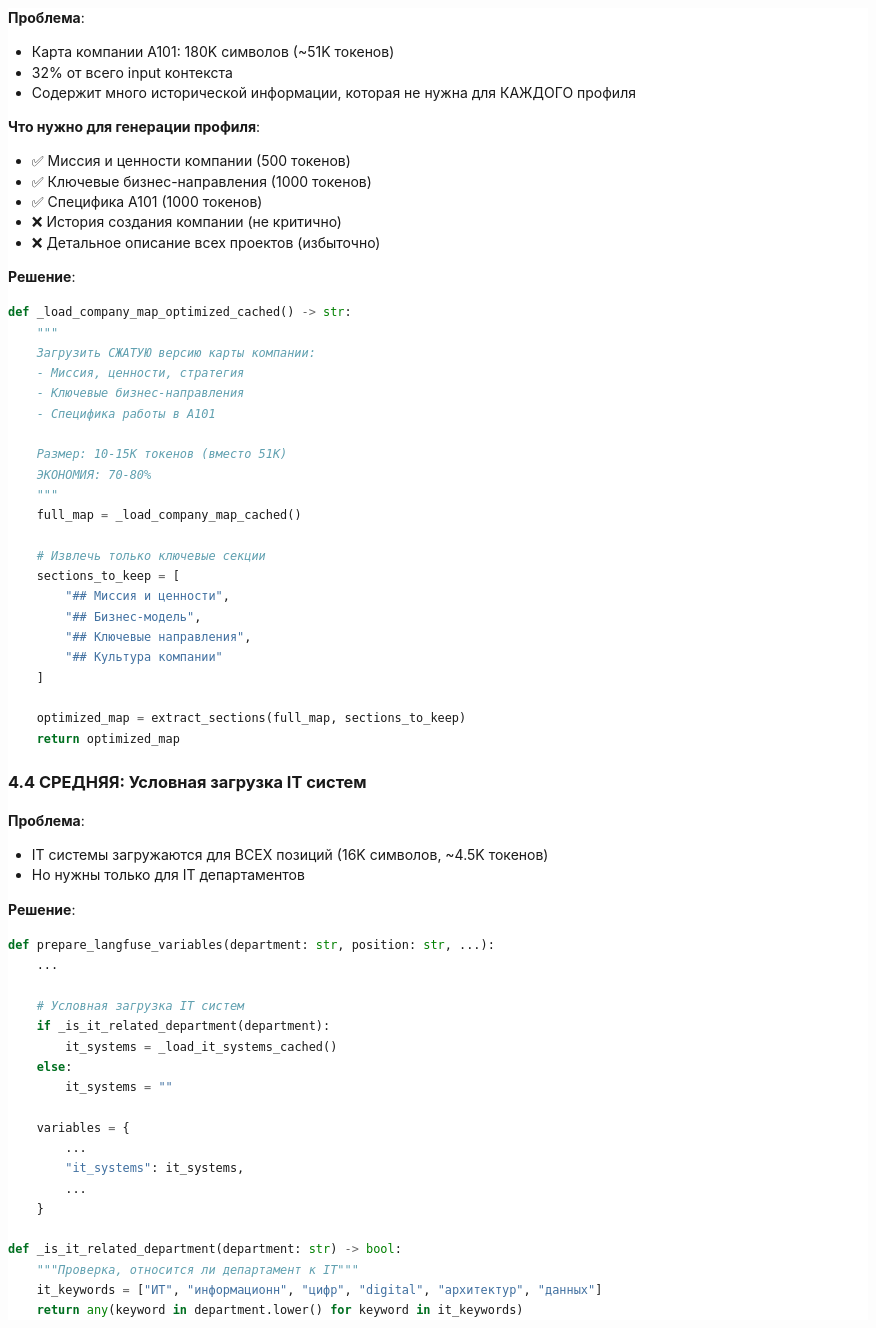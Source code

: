 **Проблема**:
- Карта компании А101: 180K символов (~51K токенов)
- 32% от всего input контекста
- Содержит много исторической информации, которая не нужна для КАЖДОГО профиля

**Что нужно для генерации профиля**:
- ✅ Миссия и ценности компании (500 токенов)
- ✅ Ключевые бизнес-направления (1000 токенов)
- ✅ Специфика А101 (1000 токенов)
- ❌ История создания компании (не критично)
- ❌ Детальное описание всех проектов (избыточно)

**Решение**:
```python
def _load_company_map_optimized_cached() -> str:
    """
    Загрузить СЖАТУЮ версию карты компании:
    - Миссия, ценности, стратегия
    - Ключевые бизнес-направления
    - Специфика работы в А101

    Размер: 10-15K токенов (вместо 51K)
    ЭКОНОМИЯ: 70-80%
    """
    full_map = _load_company_map_cached()

    # Извлечь только ключевые секции
    sections_to_keep = [
        "## Миссия и ценности",
        "## Бизнес-модель",
        "## Ключевые направления",
        "## Культура компании"
    ]

    optimized_map = extract_sections(full_map, sections_to_keep)
    return optimized_map
```

### 4.4 СРЕДНЯЯ: Условная загрузка IT систем

**Проблема**:
- IT системы загружаются для ВСЕХ позиций (16K символов, ~4.5K токенов)
- Но нужны только для IT департаментов

**Решение**:
```python
def prepare_langfuse_variables(department: str, position: str, ...):
    ...

    # Условная загрузка IT систем
    if _is_it_related_department(department):
        it_systems = _load_it_systems_cached()
    else:
        it_systems = ""

    variables = {
        ...
        "it_systems": it_systems,
        ...
    }

def _is_it_related_department(department: str) -> bool:
    """Проверка, относится ли департамент к IT"""
    it_keywords = ["ИТ", "информационн", "цифр", "digital", "архитектур", "данных"]
    return any(keyword in department.lower() for keyword in it_keywords)
```